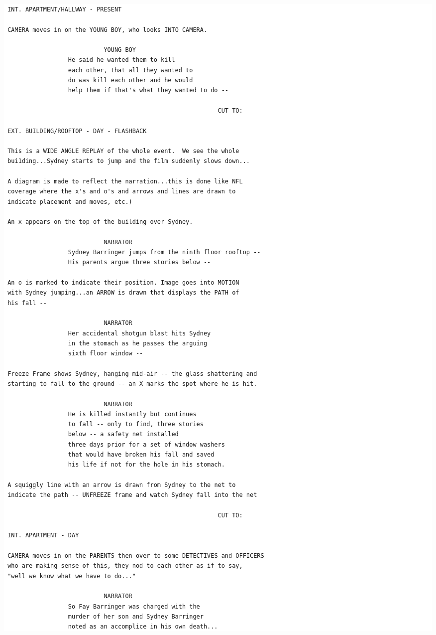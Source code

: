      INT. APARTMENT/HALLWAY - PRESENT

     CAMERA moves in on the YOUNG BOY, who looks INTO CAMERA.

                                YOUNG BOY 
                      He said he wanted them to kill 
                      each other, that all they wanted to
                      do was kill each other and he would 
                      help them if that's what they wanted to do -- 

                                                                CUT TO: 

     EXT. BUILDING/ROOFTOP - DAY - FLASHBACK

     This is a WIDE ANGLE REPLAY of the whole event.  We see the whole
     bui1ding...Sydney starts to jump and the film suddenly slows down... 

     A diagram is made to reflect the narration...this is done like NFL
     coverage where the x's and o's and arrows and lines are drawn to
     indicate placement and moves, etc.)

     An x appears on the top of the building over Sydney. 

                                NARRATOR 
                      Sydney Barringer jumps from the ninth floor rooftop --
                      His parents argue three stories below -- 

     An o is marked to indicate their position. Image goes into MOTION
     with Sydney jumping...an ARROW is drawn that displays the PATH of
     his fall -- 

                                NARRATOR 
                      Her accidental shotgun blast hits Sydney
                      in the stomach as he passes the arguing
                      sixth floor window -- 

     Freeze Frame shows Sydney, hanging mid-air -- the glass shattering and
     starting to fall to the ground -- an X marks the spot where he is hit. 

                                NARRATOR 
                      He is killed instantly but continues 
                      to fall -- only to find, three stories
                      below -- a safety net installed 
                      three days prior for a set of window washers
                      that would have broken his fall and saved 
                      his life if not for the hole in his stomach. 

     A squiggly line with an arrow is drawn from Sydney to the net to 
     indicate the path -- UNFREEZE frame and watch Sydney fall into the net

                                                                CUT TO: 

     INT. APARTMENT - DAY

     CAMERA moves in on the PARENTS then over to some DETECTIVES and OFFICERS
     who are making sense of this, they nod to each other as if to say,
     "well we know what we have to do..."

                                NARRATOR 
                      So Fay Barringer was charged with the 
                      murder of her son and Sydney Barringer 
                      noted as an accomplice in his own death...

